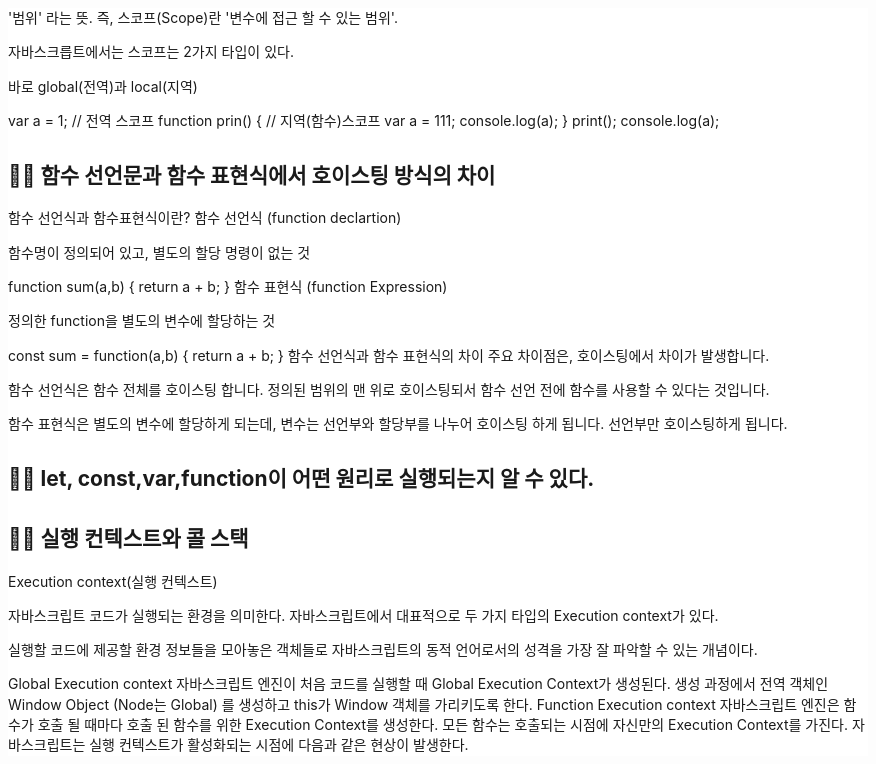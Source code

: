 '범위' 라는 뜻. 즉, 스코프(Scope)란 '변수에 접근 할 수 있는 범위'.

자바스크릅트에서는 스코프는 2가지 타입이 있다.

바로 global(전역)과 local(지역)

var a = 1; // 전역 스코프
function prin() { // 지역(함수)스코프
	var a = 111;
    console.log(a);
}
print();
console.log(a);
## 💁‍♀️ 함수 선언문과 함수 표현식에서 호이스팅 방식의 차이
함수 선언식과 함수표현식이란?
함수 선언식 (function declartion)

함수명이 정의되어 있고, 별도의 할당 명령이 없는 것

function sum(a,b) {
    return a + b;
}
함수 표현식 (function Expression)

정의한 function을 별도의 변수에 할당하는 것

const sum = function(a,b) {
    return a + b;
}
함수 선언식과 함수 표현식의 차이
주요 차이점은, 호이스팅에서 차이가 발생합니다.

함수 선언식은 함수 전체를 호이스팅 합니다. 정의된 범위의 맨 위로 호이스팅되서 함수 선언 전에 함수를 사용할 수 있다는 것입니다.

함수 표현식은 별도의 변수에 할당하게 되는데, 변수는 선언부와 할당부를 나누어 호이스팅 하게 됩니다. 선언부만 호이스팅하게 됩니다.

## 💁‍♀️ let, const,var,function이 어떤 원리로 실행되는지 알 수 있다.
## 💁‍♀️ 실행 컨텍스트와 콜 스택
Execution context(실행 컨텍스트)

자바스크립트 코드가 실행되는 환경을 의미한다.
자바스크립트에서 대표적으로 두 가지 타입의 Execution context가 있다.

실행할 코드에 제공할 환경 정보들을 모아놓은 객체들로
자바스크립트의 동적 언어로서의 성격을 가장 잘 파악할 수 있는 개념이다.

Global Execution context
자바스크립트 엔진이 처음 코드를 실행할 때 Global Execution Context가 생성된다. 생성 과정에서 전역 객체인 Window Object (Node는 Global) 를 생성하고 this가 Window 객체를 가리키도록 한다.
Function Execution context
자바스크립트 엔진은 함수가 호출 될 때마다 호출 된 함수를 위한 Execution Context를 생성한다.
모든 함수는 호출되는 시점에 자신만의 Execution Context를 가진다.
자바스크립트는 실행 컨텍스트가 활성화되는 시점에 다음과 같은 현상이 발생한다.
